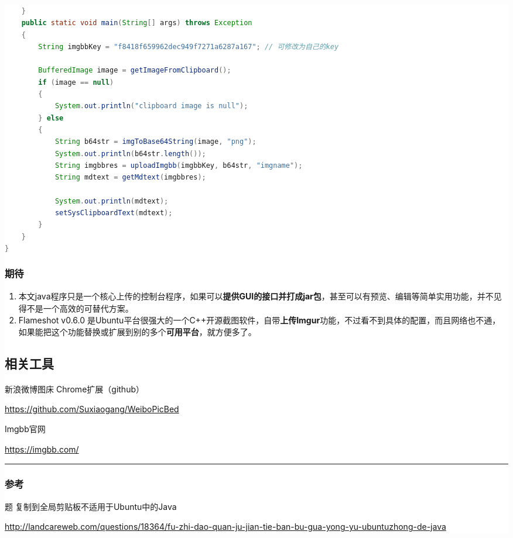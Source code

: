 ```java
	}
	public static void main(String[] args) throws Exception
	{
		String imgbbKey = "f8418f659962dec949f7271a6287a167"; // 可修改为自己的key

		BufferedImage image = getImageFromClipboard();
		if (image == null)
		{
			System.out.println("clipboard image is null");
		} else
		{
			String b64str = imgToBase64String(image, "png");
			System.out.println(b64str.length());
			String imgbbres = uploadImgbb(imgbbKey, b64str, "imgname");
			String mdtext = getMdtext(imgbbres);

			System.out.println(mdtext);
			setSysClipboardText(mdtext);
		}
	}
}
```


### 期待

1. 本文java程序只是一个核心上传的控制台程序，如果可以**提供GUI的接口并打成jar包**，甚至可以有预览、编辑等简单实用功能，并不见得不是一个高效的可替代方案。
2. Flameshot v0.6.0 是Ubuntu平台很强大的一个C++开源截图软件，自带**上传Imgur**功能，不过看不到具体的配置，而且网络也不通，如果能把这个功能替换或扩展到别的多个**可用平台**，就方便多了。




## 相关工具

新浪微博图床 Chrome扩展（github）

https://github.com/Suxiaogang/WeiboPicBed

Imgbb官网

https://imgbb.com/



------

### 参考

题 复制到全局剪贴板不适用于Ubuntu中的Java

http://landcareweb.com/questions/18364/fu-zhi-dao-quan-ju-jian-tie-ban-bu-gua-yong-yu-ubuntuzhong-de-java
